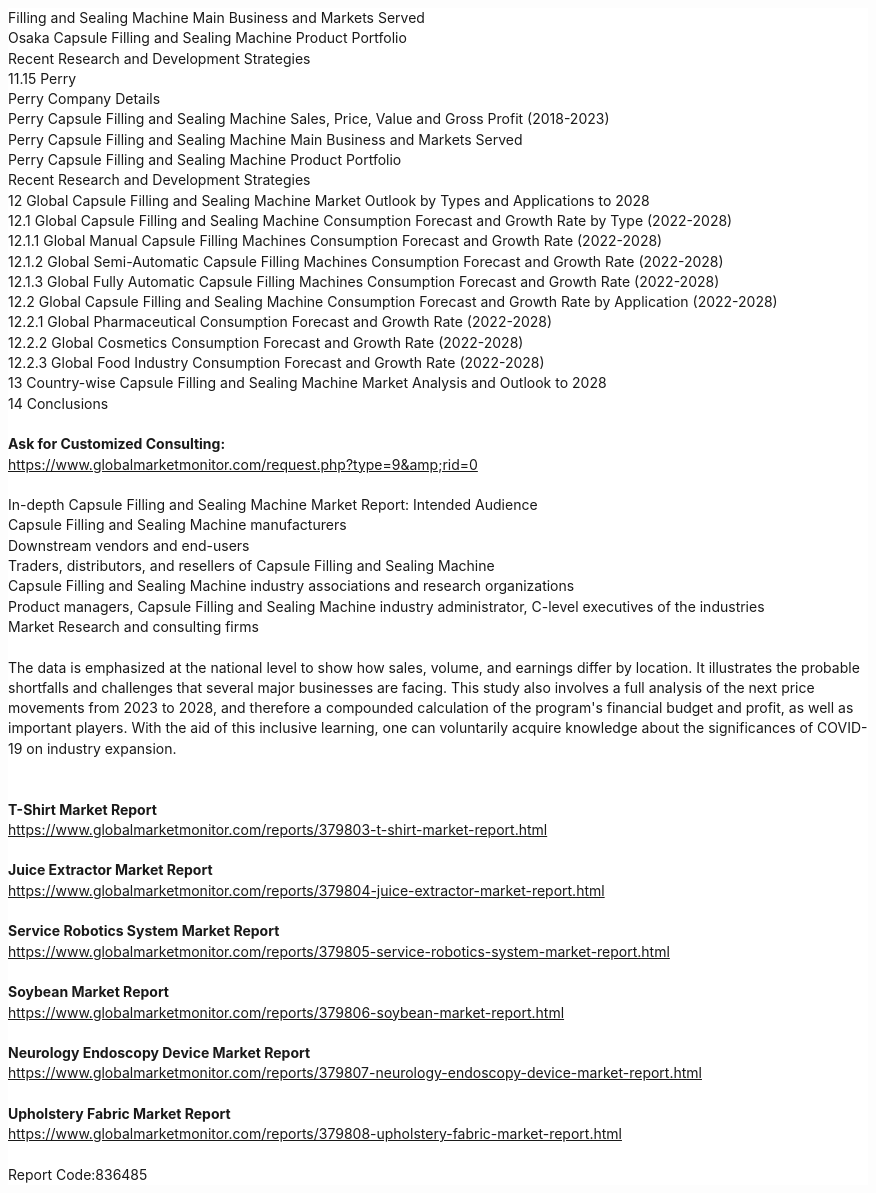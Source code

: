 Filling and Sealing Machine Main Business and Markets Served<br />Osaka Capsule Filling and Sealing Machine Product Portfolio<br />Recent Research and Development Strategies<br />11.15 Perry<br />Perry Company Details<br />Perry Capsule Filling and Sealing Machine Sales, Price, Value and Gross Profit (2018-2023)<br />Perry Capsule Filling and Sealing Machine Main Business and Markets Served<br />Perry Capsule Filling and Sealing Machine Product Portfolio<br />Recent Research and Development Strategies<br />12 Global Capsule Filling and Sealing Machine Market Outlook by Types and Applications to 2028<br />12.1 Global Capsule Filling and Sealing Machine Consumption Forecast and Growth Rate by Type (2022-2028)<br />12.1.1 Global Manual Capsule Filling Machines Consumption Forecast and Growth Rate (2022-2028)<br />12.1.2 Global Semi-Automatic Capsule Filling Machines Consumption Forecast and Growth Rate (2022-2028)<br />12.1.3 Global Fully Automatic Capsule Filling Machines Consumption Forecast and Growth Rate (2022-2028)<br />12.2 Global Capsule Filling and Sealing Machine Consumption Forecast and Growth Rate by Application (2022-2028)<br />12.2.1 Global Pharmaceutical Consumption Forecast and Growth Rate (2022-2028)<br />12.2.2 Global Cosmetics Consumption Forecast and Growth Rate (2022-2028)<br />12.2.3 Global Food Industry Consumption Forecast and Growth Rate (2022-2028)<br />13 Country-wise Capsule Filling and Sealing Machine Market Analysis and Outlook to 2028<br />14 Conclusions<br /><br /><strong>Ask for Customized Consulting:</strong><br /><a href="https://www.globalmarketmonitor.com/request.php?type=9&amp;rid=0">https://www.globalmarketmonitor.com/request.php?type=9&amp;rid=0</a><br /><br />In-depth Capsule Filling and Sealing Machine Market Report: Intended Audience<br />Capsule Filling and Sealing Machine manufacturers<br />Downstream vendors and end-users<br />Traders, distributors, and resellers of Capsule Filling and Sealing Machine<br />Capsule Filling and Sealing Machine industry associations and research organizations<br />Product managers, Capsule Filling and Sealing Machine industry administrator, C-level executives of the industries<br />Market Research and consulting firms<br /><br />The data is emphasized at the national level to show how sales, volume, and earnings differ by location. It illustrates the probable shortfalls and challenges that several major businesses are facing. This study also involves a full analysis of the next price movements from 2023 to 2028, and therefore a compounded calculation of the program's financial budget and profit, as well as important players. With the aid of this inclusive learning, one can voluntarily acquire knowledge about the significances of COVID-19 on industry expansion.<br /><br /><strong><br /></strong><strong>T-Shirt Market Report</strong><br /><a href="https://www.globalmarketmonitor.com/reports/379803-t-shirt-market-report.html">https://www.globalmarketmonitor.com/reports/379803-t-shirt-market-report.html</a><br /><br /><strong>Juice Extractor Market Report</strong><br /><a href="https://www.globalmarketmonitor.com/reports/379804-juice-extractor-market-report.html">https://www.globalmarketmonitor.com/reports/379804-juice-extractor-market-report.html</a><br /><br /><strong>Service Robotics System Market Report</strong><br /><a href="https://www.globalmarketmonitor.com/reports/379805-service-robotics-system-market-report.html">https://www.globalmarketmonitor.com/reports/379805-service-robotics-system-market-report.html</a><br /><br /><strong>Soybean Market Report</strong><br /><a href="https://www.globalmarketmonitor.com/reports/379806-soybean-market-report.html">https://www.globalmarketmonitor.com/reports/379806-soybean-market-report.html</a><br /><br /><strong>Neurology Endoscopy Device Market Report</strong><br /><a href="https://www.globalmarketmonitor.com/reports/379807-neurology-endoscopy-device-market-report.html">https://www.globalmarketmonitor.com/reports/379807-neurology-endoscopy-device-market-report.html</a><br /><br /><strong>Upholstery Fabric Market Report</strong><br /><a href="https://www.globalmarketmonitor.com/reports/379808-upholstery-fabric-market-report.html">https://www.globalmarketmonitor.com/reports/379808-upholstery-fabric-market-report.html</a><br /><br />Report Code:836485</p>
